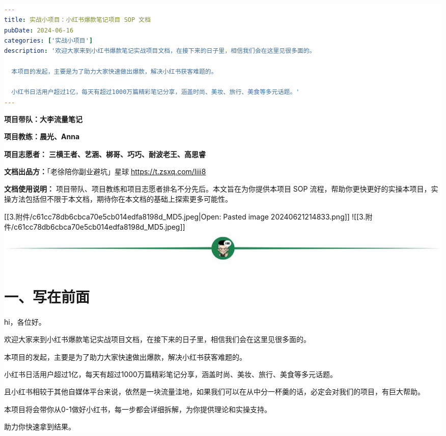 ```yaml
---
title: 实战小项目：小红书爆款笔记项目 SOP 文档
pubDate: 2024-06-16
categories: ['实战小项目']
description: '欢迎大家来到小红书爆款笔记实战项目文档，在接下来的日子里，相信我们会在这里见很多面的。

  本项目的发起，主要是为了助力大家快速做出爆款，解决小红书获客难题的。

  小红书日活用户超过1亿，每天有超过1000万篇精彩笔记分享，涵盖时尚、美妆、旅行、美食等多元话题。'
---
```


**项目带队：大李流量笔记**

**项目教练：晨光、Anna**

**项目志愿者：** **三横王者、艺涵、梆哥、巧巧、耐波老王、高思睿**

**文档出品方：**「老徐陪你副业避坑」星球 https://t.zsxq.com/Iiii8

**文档使用说明：** 项目带队、项目教练和项目志愿者排名不分先后。本文旨在为你提供本项目 SOP 流程，帮助你更快更好的实操本项目，实操方法包括但不限于本文档，期待你在本文档的基础上探索更多可能性。

[[3.附件/c61cc78db6cbca70e5cb014edfa8198d_MD5.jpeg|Open: Pasted image 20240621214833.png]]
![[3.附件/c61cc78db6cbca70e5cb014edfa8198d_MD5.jpeg]]
![](../3.附件/c61cc78db6cbca70e5cb014edfa8198d_MD5.jpeg)
# 一、写在前面

hi，各位好。

  

欢迎大家来到小红书爆款笔记实战项目文档，在接下来的日子里，相信我们会在这里见很多面的。

  

本项目的发起，主要是为了助力大家快速做出爆款，解决小红书获客难题的。

  

小红书日活用户超过1亿，每天有超过1000万篇精彩笔记分享，涵盖时尚、美妆、旅行、美食等多元话题。

  

且小红书相较于其他自媒体平台来说，依然是一块流量洼地，如果我们可以在从中分一杯羹的话，必定会对我们的项目，有巨大帮助。

  

本项目将会带你从0-1做好小红书，每一步都会详细拆解，为你提供理论和实操支持。

  

助力你快速拿到结果。

  

